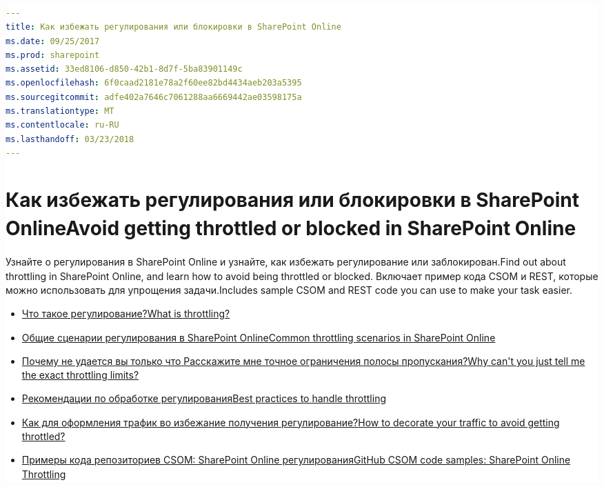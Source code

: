 ```yaml
---
title: Как избежать регулирования или блокировки в SharePoint Online
ms.date: 09/25/2017
ms.prod: sharepoint
ms.assetid: 33ed8106-d850-42b1-8d7f-5ba83901149c
ms.openlocfilehash: 6f0caad2181e78a2f60ee82bd4434aeb203a5395
ms.sourcegitcommit: adfe402a7646c7061288aa6669442ae03598175a
ms.translationtype: MT
ms.contentlocale: ru-RU
ms.lasthandoff: 03/23/2018
---
```

# <a name="avoid-getting-throttled-or-blocked-in-sharepoint-online"></a><span data-ttu-id="fb58e-102">Как избежать регулирования или блокировки в SharePoint Online</span><span class="sxs-lookup"><span data-stu-id="fb58e-102">Avoid getting throttled or blocked in SharePoint Online</span></span>
<span data-ttu-id="fb58e-103">Узнайте о регулирования в SharePoint Online и узнайте, как избежать регулирование или заблокирован.</span><span class="sxs-lookup"><span data-stu-id="fb58e-103">Find out about throttling in SharePoint Online, and learn how to avoid being throttled or blocked.</span></span> <span data-ttu-id="fb58e-104">Включает пример кода CSOM и REST, которые можно использовать для упрощения задачи.</span><span class="sxs-lookup"><span data-stu-id="fb58e-104">Includes sample CSOM and REST code you can use to make your task easier.</span></span>

-  [<span data-ttu-id="fb58e-105">Что такое регулирование?</span><span class="sxs-lookup"><span data-stu-id="fb58e-105">What is throttling?</span></span>](how-to-avoid-getting-throttled-or-blocked-in-sharepoint-online.md#BKMK_Whatisthrottling)

-  [<span data-ttu-id="fb58e-106">Общие сценарии регулирования в SharePoint Online</span><span class="sxs-lookup"><span data-stu-id="fb58e-106">Common throttling scenarios in SharePoint Online</span></span>](how-to-avoid-getting-throttled-or-blocked-in-sharepoint-online.md#BKMK_Commonthrottlingscenarios)

-  [<span data-ttu-id="fb58e-107">Почему не удается вы только что Расскажите мне точное ограничения полосы пропускания?</span><span class="sxs-lookup"><span data-stu-id="fb58e-107">Why can't you just tell me the exact throttling limits?</span></span>](how-to-avoid-getting-throttled-or-blocked-in-sharepoint-online.md#BKMK_Whycantyoujusttellmetheexactthrottlinglimits)

-  [<span data-ttu-id="fb58e-108">Рекомендации по обработке регулирования</span><span class="sxs-lookup"><span data-stu-id="fb58e-108">Best practices to handle throttling</span></span>](how-to-avoid-getting-throttled-or-blocked-in-sharepoint-online.md#BKMK_Bestpracticestohandlethrottling)
    
- [<span data-ttu-id="fb58e-109">Как для оформления трафик во избежание получения регулирование?</span><span class="sxs-lookup"><span data-stu-id="fb58e-109">How to decorate your traffic to avoid getting throttled?</span></span>](how-to-avoid-getting-throttled-or-blocked-in-sharepoint-online.md#BKMK_DecorateSharePointOnlineThrottling)
  
-  [<span data-ttu-id="fb58e-110">Примеры кода репозиториев CSOM: SharePoint Online регулирования</span><span class="sxs-lookup"><span data-stu-id="fb58e-110">GitHub CSOM code samples: SharePoint Online Throttling</span></span>](how-to-avoid-getting-throttled-or-blocked-in-sharepoint-online.md#BKMK_GitHubCSOMandRESTcodesamplesSharePointOnlineThrottling)
    